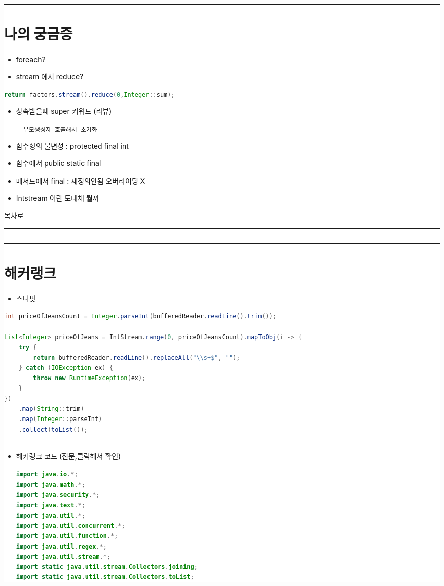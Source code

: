 
---

# 나의 궁금증

- foreach?

- stream 에서 reduce?

```java
return factors.stream().reduce(0,Integer::sum);
```

- 상속받을때 super 키워드 (리뷰)

      - 부모생성자 호츨해서 초기화

- 함수형의 불변성 : protected final int

- 함수에서 public static final

- 매서드에서 final : 재정의안됨 오버라이딩 X

- Intstream 이란 도대체 뭘까

[목차로]()

---

---

---

# 해커랭크

- 스니핏

```java
int priceOfJeansCount = Integer.parseInt(bufferedReader.readLine().trim());

List<Integer> priceOfJeans = IntStream.range(0, priceOfJeansCount).mapToObj(i -> {
    try {
        return bufferedReader.readLine().replaceAll("\\s+$", "");
    } catch (IOException ex) {
        throw new RuntimeException(ex);
    }
})
    .map(String::trim)
    .map(Integer::parseInt)
    .collect(toList());
 
```

- 해커랭크 코드 (전문,클릭해서 확인)

    ```java
    import java.io.*;
    import java.math.*;
    import java.security.*;
    import java.text.*;
    import java.util.*;
    import java.util.concurrent.*;
    import java.util.function.*;
    import java.util.regex.*;
    import java.util.stream.*;
    import static java.util.stream.Collectors.joining;
    import static java.util.stream.Collectors.toList;
